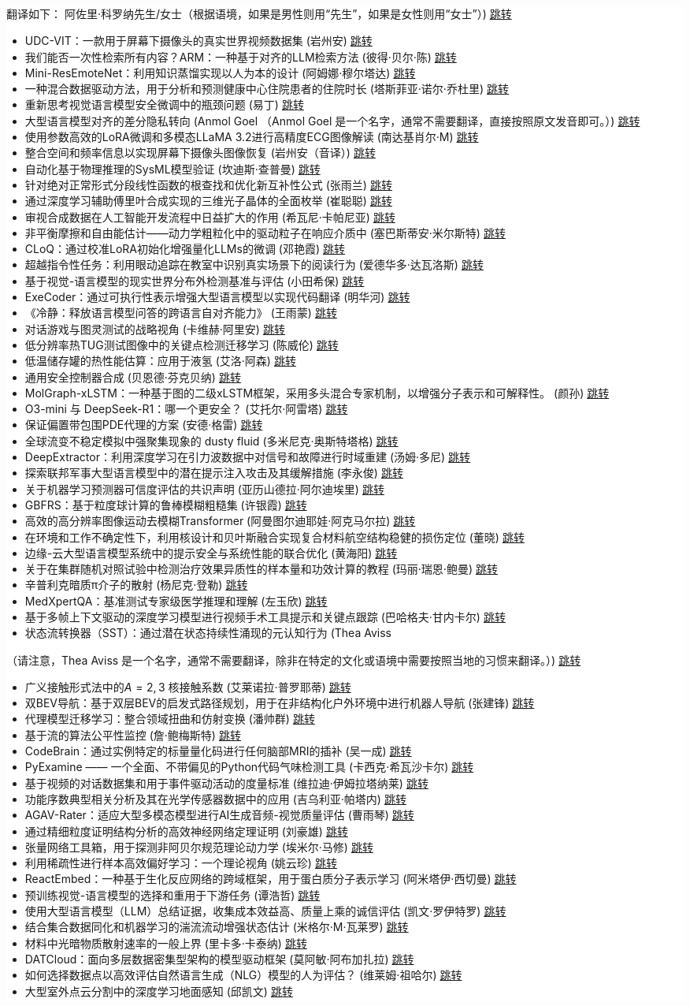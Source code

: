 翻译如下：
阿佐里·科罗纳先生/女士（根据语境，如果是男性则用“先生”，如果是女性则用“女士”）) [跳转](http://arxiv.org/abs/2501.18550v1)
- UDC-VIT：一款用于屏幕下摄像头的真实世界视频数据集 (岩州安) [跳转](http://arxiv.org/abs/2501.18545v1)
- 我们能否一次性检索所有内容？ARM：一种基于对齐的LLM检索方法 (彼得·贝尔·陈) [跳转](http://arxiv.org/abs/2501.18539v1)
- Mini-ResEmoteNet：利用知识蒸馏实现以人为本的设计 (阿姆娜·穆尔塔达) [跳转](http://arxiv.org/abs/2501.18538v1)
- 一种混合数据驱动方法，用于分析和预测健康中心住院患者的住院时长 (塔斯菲亚·诺尔·乔杜里) [跳转](http://arxiv.org/abs/2501.18535v1)
- 重新思考视觉语言模型安全微调中的瓶颈问题 (易丁) [跳转](http://arxiv.org/abs/2501.18533v1)
- 大型语言模型对齐的差分隐私转向 (Anmol Goel
（Anmol Goel 是一个名字，通常不需要翻译，直接按照原文发音即可。）) [跳转](http://arxiv.org/abs/2501.18532v1)
- 使用参数高效的LoRA微调和多模态LLaMA 3.2进行高精度ECG图像解读 (南达基肖尔·M) [跳转](http://arxiv.org/abs/2501.18670v1)
- 整合空间和频率信息以实现屏幕下摄像头图像恢复 (岩州安（音译）) [跳转](http://arxiv.org/abs/2501.18517v1)
- 自动化基于物理推理的SysML模型验证 (坎迪斯·查普曼) [跳转](http://arxiv.org/abs/2501.18514v1)
- 针对绝对正常形式分段线性函数的根查找和优化新互补性公式 (张雨兰) [跳转](http://arxiv.org/abs/2501.18503v1)
- 通过深度学习辅助傅里叶合成实现的三维光子晶体的全面枚举 (崔聪聪) [跳转](http://arxiv.org/abs/2501.18495v1)
- 审视合成数据在人工智能开发流程中日益扩大的作用 (希瓦尼·卡帕尼亚) [跳转](http://arxiv.org/abs/2501.18493v1)
- 非平衡摩擦和自由能估计——动力学粗粒化中的驱动粒子在响应介质中 (塞巴斯蒂安·米尔斯特) [跳转](http://arxiv.org/abs/2501.18484v1)
- CLoQ：通过校准LoRA初始化增强量化LLMs的微调 (邓艳霞) [跳转](http://arxiv.org/abs/2501.18475v1)
- 超越指令性任务：利用眼动追踪在教室中识别真实场景下的阅读行为 (爱德华多·达瓦洛斯) [跳转](http://arxiv.org/abs/2501.18468v1)
- 基于视觉-语言模型的现实世界分布外检测基准与评估 (小田希保) [跳转](http://arxiv.org/abs/2501.18463v2)
- ExeCoder：通过可执行性表示增强大型语言模型以实现代码翻译 (明华河) [跳转](http://arxiv.org/abs/2501.18460v2)
- 《冷静：释放语言模型问答的跨语言自对齐能力》 (王雨蒙) [跳转](http://arxiv.org/abs/2501.18457v1)
- 对话游戏与图灵测试的战略视角 (卡维赫·阿里安) [跳转](http://arxiv.org/abs/2501.18455v1)
- 低分辨率热TUG测试图像中的关键点检测迁移学习 (陈威伦) [跳转](http://arxiv.org/abs/2501.18453v1)
- 低温储存罐的热性能估算：应用于液氢 (艾洛·阿森) [跳转](http://arxiv.org/abs/2501.18451v1)
- 通用安全控制器合成 (贝恩德·芬克贝纳) [跳转](http://arxiv.org/abs/2501.18445v1)
- MolGraph-xLSTM：一种基于图的二级xLSTM框架，采用多头混合专家机制，以增强分子表示和可解释性。 (颜孙) [跳转](http://arxiv.org/abs/2501.18439v1)
- O3-mini 与 DeepSeek-R1：哪一个更安全？ (艾托尔·阿雷塔) [跳转](http://arxiv.org/abs/2501.18438v2)
- 保证偏置带包围PDE代理的方案 (安德·格雷) [跳转](http://arxiv.org/abs/2501.18426v1)
- 全球流变不稳定模拟中强聚集现象的 dusty fluid (多米尼克·奥斯特塔格) [跳转](http://arxiv.org/abs/2501.18424v1)
- DeepExtractor：利用深度学习在引力波数据中对信号和故障进行时域重建 (汤姆·多尼) [跳转](http://arxiv.org/abs/2501.18423v1)
- 探索联邦军事大型语言模型中的潜在提示注入攻击及其缓解措施 (李永俊) [跳转](http://arxiv.org/abs/2501.18416v1)
- 关于机器学习预测器可信度评估的共识声明 (亚历山德拉·阿尔迪埃里) [跳转](http://arxiv.org/abs/2501.18415v1)
- GBFRS：基于粒度球计算的鲁棒模糊粗糙集 (许银霞) [跳转](http://arxiv.org/abs/2501.18413v1)
- 高效的高分辨率图像运动去模糊Transformer (阿曼图尔迪耶娃·阿克马尔拉) [跳转](http://arxiv.org/abs/2501.18403v1)
- 在环境和工作不确定性下，利用核设计和贝叶斯融合实现复合材料航空结构稳健的损伤定位 (董晓) [跳转](http://arxiv.org/abs/2501.18393v1)
- 边缘-云大型语言模型系统中的提示安全与系统性能的联合优化 (黄海阳) [跳转](http://arxiv.org/abs/2501.18663v1)
- 关于在集群随机对照试验中检测治疗效果异质性的样本量和功效计算的教程 (玛丽·瑞恩·鲍曼) [跳转](http://arxiv.org/abs/2501.18383v1)
- 辛普利克暗质π介子的散射 (杨尼克·登勒) [跳转](http://arxiv.org/abs/2501.18368v1)
- MedXpertQA：基准测试专家级医学推理和理解 (左玉欣) [跳转](http://arxiv.org/abs/2501.18362v1)
- 基于多帧上下文驱动的深度学习模型进行视频手术工具提示和关键点跟踪 (巴哈格夫·甘内卡尔) [跳转](http://arxiv.org/abs/2501.18361v1)
- 状态流转换器（SST）：通过潜在状态持续性涌现的元认知行为 (Thea Aviss

（请注意，Thea Aviss 是一个名字，通常不需要翻译，除非在特定的文化或语境中需要按照当地的习惯来翻译。）) [跳转](http://arxiv.org/abs/2501.18356v1)
- 广义接触形式法中的$A=2,3$ 核接触系数 (艾莱诺拉·普罗耶蒂) [跳转](http://arxiv.org/abs/2501.18353v1)
- 双BEV导航：基于双层BEV的启发式路径规划，用于在非结构化户外环境中进行机器人导航 (张建锋) [跳转](http://arxiv.org/abs/2501.18351v1)
- 代理模型迁移学习：整合领域扭曲和仿射变换 (潘帅群) [跳转](http://arxiv.org/abs/2501.18344v1)
- 基于流的算法公平性监控 (詹·鲍梅斯特) [跳转](http://arxiv.org/abs/2501.18331v1)
- CodeBrain：通过实例特定的标量量化码进行任何脑部MRI的插补 (吴一成) [跳转](http://arxiv.org/abs/2501.18328v1)
- PyExamine —— 一个全面、不带偏见的Python代码气味检测工具 (卡西克·希瓦沙卡尔) [跳转](http://arxiv.org/abs/2501.18327v1)
- 基于视频的对话数据集和用于事件驱动活动的度量标准 (维拉迪·伊姆拉塔纳莱) [跳转](http://arxiv.org/abs/2501.18324v1)
- 功能序数典型相关分析及其在光学传感器数据中的应用 (吉乌利亚·帕塔内) [跳转](http://arxiv.org/abs/2501.18317v1)
- AGAV-Rater：适应大型多模态模型进行AI生成音频-视觉质量评估 (曹雨琴) [跳转](http://arxiv.org/abs/2501.18314v1)
- 通过精细粒度证明结构分析的高效神经网络定理证明 (刘豪雄) [跳转](http://arxiv.org/abs/2501.18310v1)
- 张量网络工具箱，用于探测非阿贝尔规范理论动力学 (埃米尔·马修) [跳转](http://arxiv.org/abs/2501.18301v2)
- 利用稀疏性进行样本高效偏好学习：一个理论视角 (姚云珍) [跳转](http://arxiv.org/abs/2501.18282v2)
- ReactEmbed：一种基于生化反应网络的跨域框架，用于蛋白质分子表示学习 (阿米塔伊·西切曼) [跳转](http://arxiv.org/abs/2501.18278v2)
- 预训练视觉-语言模型的选择和重用于下游任务 (谭浩哲) [跳转](http://arxiv.org/abs/2501.18271v1)
- 使用大型语言模型（LLM）总结证据，收集成本效益高、质量上乘的诚信评估 (凯文·罗伊特罗) [跳转](http://arxiv.org/abs/2501.18265v1)
- 结合集合数据同化和机器学习的湍流流动增强状态估计 (米格尔·M·瓦莱罗) [跳转](http://arxiv.org/abs/2501.18262v1)
- 材料中光暗物质散射速率的一般上界 (里卡多·卡泰纳) [跳转](http://arxiv.org/abs/2501.18261v1)
- DATCloud：面向多层数据密集型架构的模型驱动框架 (莫阿敏·阿布加扎拉) [跳转](http://arxiv.org/abs/2501.18257v1)
- 如何选择数据点以高效评估自然语言生成（NLG）模型的人为评估？ (维莱姆·祖哈尔) [跳转](http://arxiv.org/abs/2501.18251v1)
- 大型室外点云分割中的深度学习地面感知 (邱凯文) [跳转](http://arxiv.org/abs/2501.18246v1)